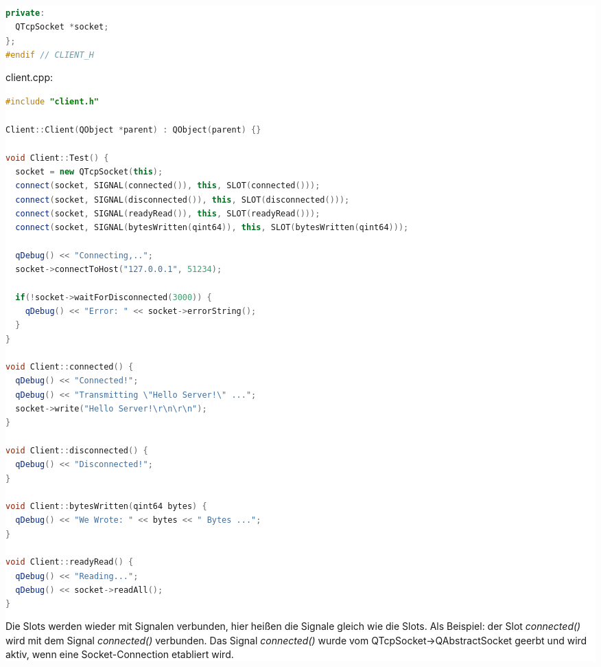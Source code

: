 ```c++
private:
  QTcpSocket *socket;
};
#endif // CLIENT_H
```

client.cpp:

```c++
#include "client.h"

Client::Client(QObject *parent) : QObject(parent) {}

void Client::Test() {
  socket = new QTcpSocket(this);
  connect(socket, SIGNAL(connected()), this, SLOT(connected()));
  connect(socket, SIGNAL(disconnected()), this, SLOT(disconnected()));
  connect(socket, SIGNAL(readyRead()), this, SLOT(readyRead()));
  connect(socket, SIGNAL(bytesWritten(qint64)), this, SLOT(bytesWritten(qint64)));

  qDebug() << "Connecting,..";
  socket->connectToHost("127.0.0.1", 51234);

  if(!socket->waitForDisconnected(3000)) {
    qDebug() << "Error: " << socket->errorString();
  }
}

void Client::connected() {
  qDebug() << "Connected!";
  qDebug() << "Transmitting \"Hello Server!\" ...";
  socket->write("Hello Server!\r\n\r\n");
}

void Client::disconnected() {
  qDebug() << "Disconnected!";
}

void Client::bytesWritten(qint64 bytes) {
  qDebug() << "We Wrote: " << bytes << " Bytes ...";
}

void Client::readyRead() {
  qDebug() << "Reading...";
  qDebug() << socket->readAll();
}
```

Die Slots werden wieder mit Signalen verbunden, hier heißen die Signale gleich wie die Slots. Als Beispiel: der Slot *connected()* wird mit dem Signal *connected()* verbunden. Das Signal *connected()* wurde vom QTcpSocket->QAbstractSocket geerbt und wird aktiv, wenn eine Socket-Connection etabliert wird.
